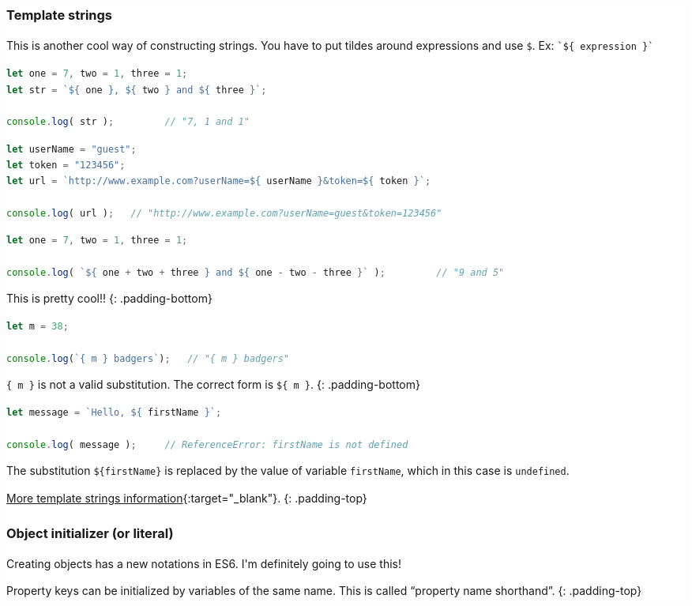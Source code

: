 ### Template strings

This is another cool way of constructing strings. You have to put tildes around expressions and use `$`. Ex: `` `${ expression }` ``

~~~ javascript
let one = 7, two = 1, three = 1;
let str = `${ one }, ${ two } and ${ three }`;

console.log( str );         // "7, 1 and 1"
~~~

~~~ javascript
let userName = "guest";
let token = "123456";
let url = `http://www.example.com?userName=${ userName }&token=${ token }`;

console.log( url );   // "http://www.example.com?userName=guest&token=123456"
~~~

~~~ javascript
let one = 7, two = 1, three = 1;

console.log( `${ one + two + three } and ${ one - two - three }` );         // "9 and 5"
~~~

This is pretty cool!!
{: .padding-bottom}

~~~ javascript
let m = 38;

console.log(`{ m } badgers`);   // "{ m } badgers"
~~~

`{ m }` is not a valid substitution. The correct form is `${ m }`.
{: .padding-bottom}

~~~ javascript
let message = `Hello, ${ firstName }`;

console.log( message );     // ReferenceError: firstName is not defined
~~~

The substitution `${firstName}` is replaced by the value of variable `firstName`, which in this case is `undefined`.

[More template strings information](https://developer.mozilla.org/en/docs/Web/JavaScript/Reference/template_strings){:target="_blank"}.
{: .padding-top}

### Object initializer (or literal)

Creating objects has a new notations in ES6. I'm definitely going to use this!

Property keys can be initialized by variables of the same name. This is called “property name shorthand”.
{: .padding-top}
